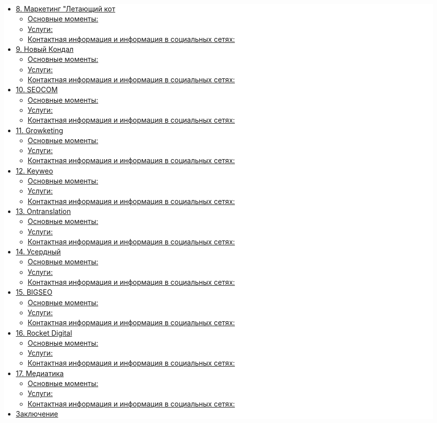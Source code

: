 * [8\. Маркетинг "Летающий кот](https://tools.techidaily.com/link-assistant/products/)  
   * [Основные моменты:](https://tools.techidaily.com/link-assistant/products/)  
   * [Услуги:](https://tools.techidaily.com/link-assistant/products/)  
   * [Контактная информация и информация в социальных сетях:](https://tools.techidaily.com/link-assistant/products/)
* [9\. Новый Кондал](https://tools.techidaily.com/link-assistant/products/)  
   * [Основные моменты:](https://tools.techidaily.com/link-assistant/products/)  
   * [Услуги:](https://tools.techidaily.com/link-assistant/products/)  
   * [Контактная информация и информация в социальных сетях:](https://tools.techidaily.com/link-assistant/products/)
* [10\. SEOCOM](https://tools.techidaily.com/link-assistant/products/)  
   * [Основные моменты:](https://tools.techidaily.com/link-assistant/products/)  
   * [Услуги:](https://tools.techidaily.com/link-assistant/products/)  
   * [Контактная информация и информация в социальных сетях:](https://tools.techidaily.com/link-assistant/products/)
* [11\. Growketing](https://tools.techidaily.com/link-assistant/products/)  
   * [Основные моменты:](https://tools.techidaily.com/link-assistant/products/)  
   * [Услуги:](https://tools.techidaily.com/link-assistant/products/)  
   * [Контактная информация и информация в социальных сетях:](https://tools.techidaily.com/link-assistant/products/)
* [12\. Keyweo](https://tools.techidaily.com/link-assistant/products/)  
   * [Основные моменты:](https://tools.techidaily.com/link-assistant/products/)  
   * [Услуги:](https://tools.techidaily.com/link-assistant/products/)  
   * [Контактная информация и информация в социальных сетях:](https://tools.techidaily.com/link-assistant/products/)
* [13\. Ontranslation](https://tools.techidaily.com/link-assistant/products/)  
   * [Основные моменты:](https://tools.techidaily.com/link-assistant/products/)  
   * [Услуги:](https://tools.techidaily.com/link-assistant/products/)  
   * [Контактная информация и информация в социальных сетях:](https://tools.techidaily.com/link-assistant/products/)
* [14\. Усердный](https://tools.techidaily.com/link-assistant/products/)  
   * [Основные моменты:](https://tools.techidaily.com/link-assistant/products/)  
   * [Услуги:](https://tools.techidaily.com/link-assistant/products/)  
   * [Контактная информация и информация в социальных сетях:](https://tools.techidaily.com/link-assistant/products/)
* [15\. BIGSEO](https://tools.techidaily.com/link-assistant/products/)  
   * [Основные моменты:](https://tools.techidaily.com/link-assistant/products/)  
   * [Услуги:](https://tools.techidaily.com/link-assistant/products/)  
   * [Контактная информация и информация в социальных сетях:](https://tools.techidaily.com/link-assistant/products/)
* [16\. Rocket Digital](https://tools.techidaily.com/link-assistant/products/)  
   * [Основные моменты:](https://tools.techidaily.com/link-assistant/products/)  
   * [Услуги:](https://tools.techidaily.com/link-assistant/products/)  
   * [Контактная информация и информация в социальных сетях:](https://tools.techidaily.com/link-assistant/products/)
* [17\. Медиатика](https://tools.techidaily.com/link-assistant/products/)  
   * [Основные моменты:](https://tools.techidaily.com/link-assistant/products/)  
   * [Услуги:](https://tools.techidaily.com/link-assistant/products/)  
   * [Контактная информация и информация в социальных сетях:](https://tools.techidaily.com/link-assistant/products/)
* [Заключение](https://tools.techidaily.com/link-assistant/products/)
